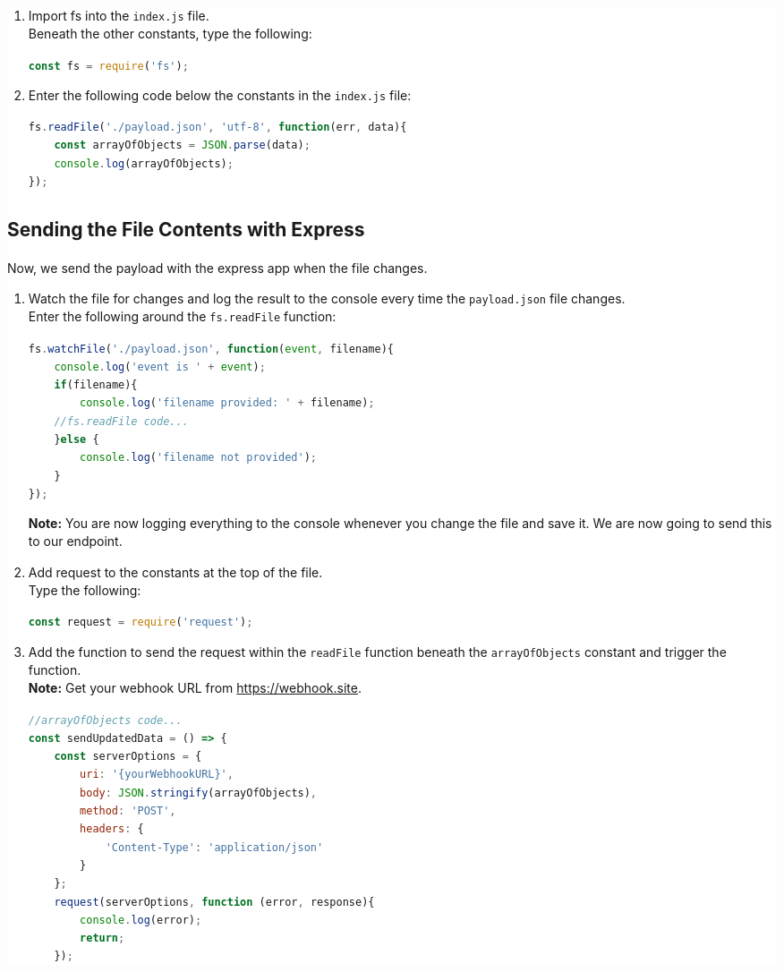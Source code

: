 1. Import fs into the `index.js` file.  
    Beneath the other constants, type the following:  

    ```javascript
    const fs = require('fs');
    ```

1. Enter the following code below the constants in the `index.js` file:

    ```javascript
    fs.readFile('./payload.json', 'utf-8', function(err, data){
        const arrayOfObjects = JSON.parse(data);
        console.log(arrayOfObjects);
    });
    ```

## Sending the File Contents with Express

Now, we send the payload with the express app
when the file changes.

1. Watch the file for changes
    and log the result to the console every time the `payload.json` file changes.  
    Enter the following around the `fs.readFile` function:  

    ```javascript
    fs.watchFile('./payload.json', function(event, filename){
        console.log('event is ' + event);
        if(filename){
            console.log('filename provided: ' + filename);
        //fs.readFile code...
        }else {
            console.log('filename not provided');
        }
    });
    ```

    **Note:** You are now logging everything to the console
    whenever you change the file and save it.
    We are now going to send this to our endpoint.

1. Add request to the constants at the top of the file.  
    Type the following:  

    ```javascript
    const request = require('request');
    ```

1. Add the function to send the request within the `readFile` function beneath the `arrayOfObjects` constant
    and trigger the function.  
    **Note:** Get your webhook URL from <https://webhook.site>.

    ```javascript
    //arrayOfObjects code...
    const sendUpdatedData = () => {
        const serverOptions = {
            uri: '{yourWebhookURL}',
            body: JSON.stringify(arrayOfObjects),
            method: 'POST',
            headers: {
                'Content-Type': 'application/json'
            }
        };
        request(serverOptions, function (error, response){
            console.log(error);
            return;
        });